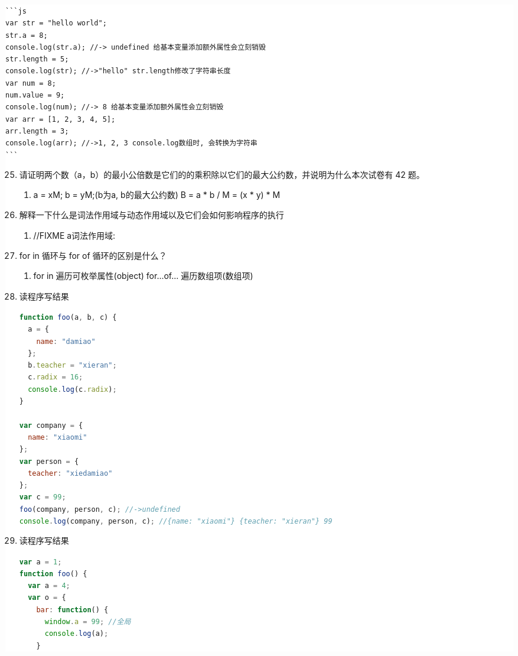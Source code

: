     ```js
    var str = "hello world";
    str.a = 8;
    console.log(str.a); //-> undefined 给基本变量添加额外属性会立刻销毁
    str.length = 5;
    console.log(str); //->"hello" str.length修改了字符串长度
    var num = 8;
    num.value = 9;
    console.log(num); //-> 8 给基本变量添加额外属性会立刻销毁
    var arr = [1, 2, 3, 4, 5];
    arr.length = 3;
    console.log(arr); //->1, 2, 3 console.log数组时, 会转换为字符串
    ```

25. 请证明两个数（a，b）的最小公倍数是它们的的乘积除以它们的最大公约数，并说明为什么本次试卷有 42 题。
    1.  a = xM; b = yM;(b为a, b的最大公约数) B = a * b / M = (x * y) * M
26. 解释一下什么是词法作用域与动态作用域以及它们会如何影响程序的执行
    1. //FIXME a词法作用域: 
27. for in 循环与 for of 循环的区别是什么？
    1.  for in 遍历可枚举属性(object) for...of... 遍历数组项(数组项)
28. 读程序写结果

    ```js
    function foo(a, b, c) {
      a = {
        name: "damiao"
      };
      b.teacher = "xieran";
      c.radix = 16;
      console.log(c.radix);
    }

    var company = {
      name: "xiaomi"
    };
    var person = {
      teacher: "xiedamiao"
    };
    var c = 99;
    foo(company, person, c); //->undefined
    console.log(company, person, c); //{name: "xiaomi"} {teacher: "xieran"} 99
    ```

29. 读程序写结果

    ```js
    var a = 1;
    function foo() {
      var a = 4;
      var o = {
        bar: function() {
          window.a = 99; //全局
          console.log(a);
        }
